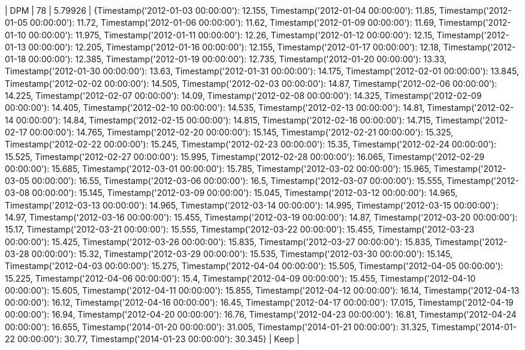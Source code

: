 | DPM       |                   78 |             5.79926  | {Timestamp('2012-01-03 00:00:00'): 12.155, Timestamp('2012-01-04 00:00:00'): 11.85, Timestamp('2012-01-05 00:00:00'): 11.72, Timestamp('2012-01-06 00:00:00'): 11.62, Timestamp('2012-01-09 00:00:00'): 11.69, Timestamp('2012-01-10 00:00:00'): 11.975, Timestamp('2012-01-11 00:00:00'): 12.26, Timestamp('2012-01-12 00:00:00'): 12.15, Timestamp('2012-01-13 00:00:00'): 12.205, Timestamp('2012-01-16 00:00:00'): 12.155, Timestamp('2012-01-17 00:00:00'): 12.18, Timestamp('2012-01-18 00:00:00'): 12.385, Timestamp('2012-01-19 00:00:00'): 12.735, Timestamp('2012-01-20 00:00:00'): 13.33, Timestamp('2012-01-30 00:00:00'): 13.63, Timestamp('2012-01-31 00:00:00'): 14.175, Timestamp('2012-02-01 00:00:00'): 13.845, Timestamp('2012-02-02 00:00:00'): 14.505, Timestamp('2012-02-03 00:00:00'): 14.87, Timestamp('2012-02-06 00:00:00'): 14.225, Timestamp('2012-02-07 00:00:00'): 14.09, Timestamp('2012-02-08 00:00:00'): 14.325, Timestamp('2012-02-09 00:00:00'): 14.405, Timestamp('2012-02-10 00:00:00'): 14.535, Timestamp('2012-02-13 00:00:00'): 14.81, Timestamp('2012-02-14 00:00:00'): 14.84, Timestamp('2012-02-15 00:00:00'): 14.815, Timestamp('2012-02-16 00:00:00'): 14.715, Timestamp('2012-02-17 00:00:00'): 14.765, Timestamp('2012-02-20 00:00:00'): 15.145, Timestamp('2012-02-21 00:00:00'): 15.325, Timestamp('2012-02-22 00:00:00'): 15.245, Timestamp('2012-02-23 00:00:00'): 15.35, Timestamp('2012-02-24 00:00:00'): 15.525, Timestamp('2012-02-27 00:00:00'): 15.995, Timestamp('2012-02-28 00:00:00'): 16.065, Timestamp('2012-02-29 00:00:00'): 15.685, Timestamp('2012-03-01 00:00:00'): 15.785, Timestamp('2012-03-02 00:00:00'): 15.965, Timestamp('2012-03-05 00:00:00'): 16.55, Timestamp('2012-03-06 00:00:00'): 16.5, Timestamp('2012-03-07 00:00:00'): 15.555, Timestamp('2012-03-08 00:00:00'): 15.145, Timestamp('2012-03-09 00:00:00'): 15.045, Timestamp('2012-03-12 00:00:00'): 14.965, Timestamp('2012-03-13 00:00:00'): 14.965, Timestamp('2012-03-14 00:00:00'): 14.995, Timestamp('2012-03-15 00:00:00'): 14.97, Timestamp('2012-03-16 00:00:00'): 15.455, Timestamp('2012-03-19 00:00:00'): 14.87, Timestamp('2012-03-20 00:00:00'): 15.17, Timestamp('2012-03-21 00:00:00'): 15.555, Timestamp('2012-03-22 00:00:00'): 15.455, Timestamp('2012-03-23 00:00:00'): 15.425, Timestamp('2012-03-26 00:00:00'): 15.835, Timestamp('2012-03-27 00:00:00'): 15.835, Timestamp('2012-03-28 00:00:00'): 15.32, Timestamp('2012-03-29 00:00:00'): 15.535, Timestamp('2012-03-30 00:00:00'): 15.145, Timestamp('2012-04-03 00:00:00'): 15.275, Timestamp('2012-04-04 00:00:00'): 15.505, Timestamp('2012-04-05 00:00:00'): 15.225, Timestamp('2012-04-06 00:00:00'): 15.4, Timestamp('2012-04-09 00:00:00'): 15.455, Timestamp('2012-04-10 00:00:00'): 15.605, Timestamp('2012-04-11 00:00:00'): 15.855, Timestamp('2012-04-12 00:00:00'): 16.14, Timestamp('2012-04-13 00:00:00'): 16.12, Timestamp('2012-04-16 00:00:00'): 16.45, Timestamp('2012-04-17 00:00:00'): 17.015, Timestamp('2012-04-19 00:00:00'): 16.94, Timestamp('2012-04-20 00:00:00'): 16.76, Timestamp('2012-04-23 00:00:00'): 16.81, Timestamp('2012-04-24 00:00:00'): 16.655, Timestamp('2014-01-20 00:00:00'): 31.005, Timestamp('2014-01-21 00:00:00'): 31.325, Timestamp('2014-01-22 00:00:00'): 30.77, Timestamp('2014-01-23 00:00:00'): 30.345}
| Keep             |